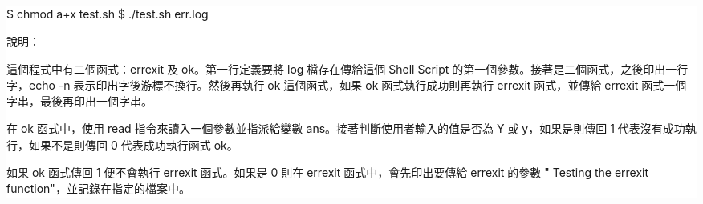 $ chmod a+x test.sh
$ ./test.sh err.log

說明：

這個程式中有二個函式：errexit 及 ok。第一行定義要將 log 檔存在傳給這個 Shell Script 的第一個參數。接著是二個函式，之後印出一行字，echo -n 表示印出字後游標不換行。然後再執行 ok 這個函式，如果 ok 函式執行成功則再執行 errexit 函式，並傳給 errexit 函式一個字串，最後再印出一個字串。

在 ok 函式中，使用 read 指令來讀入一個參數並指派給變數 ans。接著判斷使用者輸入的值是否為 Y 或 y，如果是則傳回 1 代表沒有成功執行，如果不是則傳回 0 代表成功執行函式 ok。

如果 ok 函式傳回 1 便不會執行 errexit 函式。如果是 0 則在 errexit 函式中，會先印出要傳給 errexit 的參數 " Testing the errexit function"，並記錄在指定的檔案中。

 

